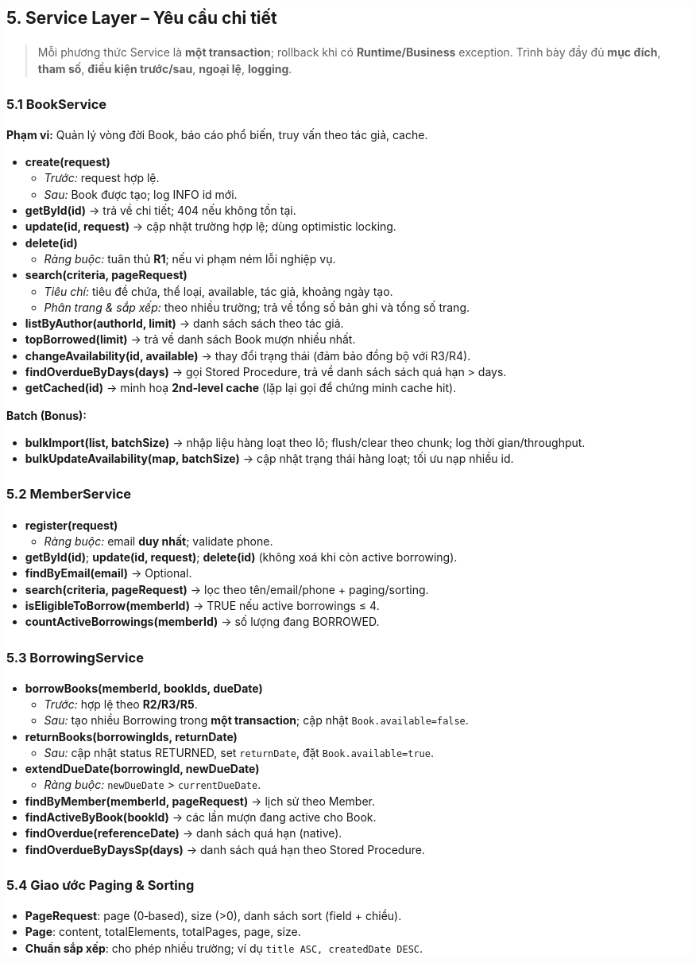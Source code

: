 
## 5. Service Layer – Yêu cầu chi tiết
> Mỗi phương thức Service là **một transaction**; rollback khi có **Runtime/Business** exception. Trình bày đầy đủ **mục đích**, **tham số**, **điều kiện trước/sau**, **ngoại lệ**, **logging**.

### 5.1 BookService
**Phạm vi:** Quản lý vòng đời Book, báo cáo phổ biến, truy vấn theo tác giả, cache.
- **create(request)**
    - *Trước:* request hợp lệ.
    - *Sau:* Book được tạo; log INFO id mới.
- **getById(id)** → trả về chi tiết; 404 nếu không tồn tại.
- **update(id, request)** → cập nhật trường hợp lệ; dùng optimistic locking.
- **delete(id)**
    - *Ràng buộc:* tuân thủ **R1**; nếu vi phạm ném lỗi nghiệp vụ.
- **search(criteria, pageRequest)**
    - *Tiêu chí:* tiêu đề chứa, thể loại, available, tác giả, khoảng ngày tạo.
    - *Phân trang & sắp xếp:* theo nhiều trường; trả về tổng số bản ghi và tổng số trang.
- **listByAuthor(authorId, limit)** → danh sách sách theo tác giả.
- **topBorrowed(limit)** → trả về danh sách Book mượn nhiều nhất.
- **changeAvailability(id, available)** → thay đổi trạng thái (đảm bảo đồng bộ với R3/R4).
- **findOverdueByDays(days)** → gọi Stored Procedure, trả về danh sách sách quá hạn > days.
- **getCached(id)** → minh hoạ **2nd‑level cache** (lặp lại gọi để chứng minh cache hit).

**Batch (Bonus):**
- **bulkImport(list, batchSize)** → nhập liệu hàng loạt theo lô; flush/clear theo chunk; log thời gian/throughput.
- **bulkUpdateAvailability(map, batchSize)** → cập nhật trạng thái hàng loạt; tối ưu nạp nhiều id.

### 5.2 MemberService
- **register(request)**
    - *Ràng buộc:* email **duy nhất**; validate phone.
- **getById(id)**; **update(id, request)**; **delete(id)** (không xoá khi còn active borrowing).
- **findByEmail(email)** → Optional.
- **search(criteria, pageRequest)** → lọc theo tên/email/phone + paging/sorting.
- **isEligibleToBorrow(memberId)** → TRUE nếu active borrowings ≤ 4.
- **countActiveBorrowings(memberId)** → số lượng đang BORROWED.

### 5.3 BorrowingService
- **borrowBooks(memberId, bookIds, dueDate)**
    - *Trước:* hợp lệ theo **R2/R3/R5**.
    - *Sau:* tạo nhiều Borrowing trong **một transaction**; cập nhật `Book.available=false`.
- **returnBooks(borrowingIds, returnDate)**
    - *Sau:* cập nhật status RETURNED, set `returnDate`, đặt `Book.available=true`.
- **extendDueDate(borrowingId, newDueDate)**
    - *Ràng buộc:* `newDueDate` > `currentDueDate`.
- **findByMember(memberId, pageRequest)** → lịch sử theo Member.
- **findActiveByBook(bookId)** → các lần mượn đang active cho Book.
- **findOverdue(referenceDate)** → danh sách quá hạn (native).
- **findOverdueByDaysSp(days)** → danh sách quá hạn theo Stored Procedure.

### 5.4 Giao ước Paging & Sorting
- **PageRequest**: page (0‑based), size (>0), danh sách sort (field + chiều).
- **Page<T>**: content, totalElements, totalPages, page, size.
- **Chuẩn sắp xếp**: cho phép nhiều trường; ví dụ `title ASC, createdDate DESC`.
